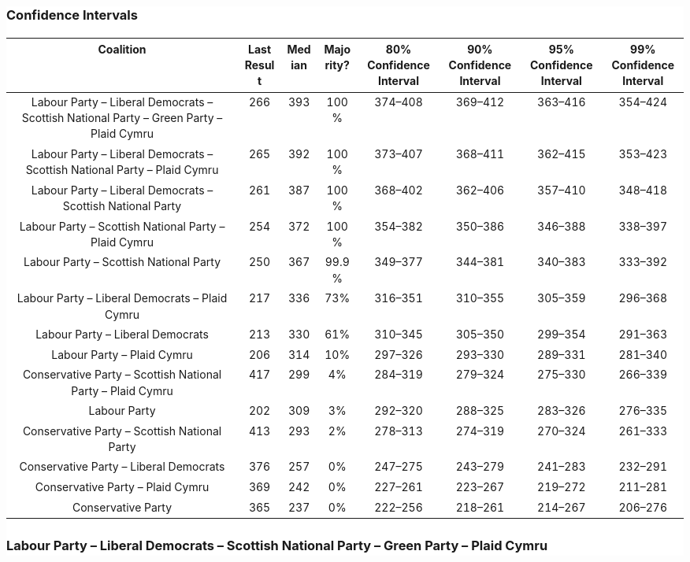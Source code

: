 ### Confidence Intervals

| Coalition | Last Result | Median | Majority? | 80% Confidence Interval | 90% Confidence Interval | 95% Confidence Interval | 99% Confidence Interval |
|:---------:|:-----------:|:------:|:---------:|:-----------------------:|:-----------------------:|:-----------------------:|:-----------------------:|
| Labour Party – Liberal Democrats – Scottish National Party – Green Party – Plaid Cymru | 266 | 393 | 100% | 374–408 | 369–412 | 363–416 | 354–424 |
| Labour Party – Liberal Democrats – Scottish National Party – Plaid Cymru | 265 | 392 | 100% | 373–407 | 368–411 | 362–415 | 353–423 |
| Labour Party – Liberal Democrats – Scottish National Party | 261 | 387 | 100% | 368–402 | 362–406 | 357–410 | 348–418 |
| Labour Party – Scottish National Party – Plaid Cymru | 254 | 372 | 100% | 354–382 | 350–386 | 346–388 | 338–397 |
| Labour Party – Scottish National Party | 250 | 367 | 99.9% | 349–377 | 344–381 | 340–383 | 333–392 |
| Labour Party – Liberal Democrats – Plaid Cymru | 217 | 336 | 73% | 316–351 | 310–355 | 305–359 | 296–368 |
| Labour Party – Liberal Democrats | 213 | 330 | 61% | 310–345 | 305–350 | 299–354 | 291–363 |
| Labour Party – Plaid Cymru | 206 | 314 | 10% | 297–326 | 293–330 | 289–331 | 281–340 |
| Conservative Party – Scottish National Party – Plaid Cymru | 417 | 299 | 4% | 284–319 | 279–324 | 275–330 | 266–339 |
| Labour Party | 202 | 309 | 3% | 292–320 | 288–325 | 283–326 | 276–335 |
| Conservative Party – Scottish National Party | 413 | 293 | 2% | 278–313 | 274–319 | 270–324 | 261–333 |
| Conservative Party – Liberal Democrats | 376 | 257 | 0% | 247–275 | 243–279 | 241–283 | 232–291 |
| Conservative Party – Plaid Cymru | 369 | 242 | 0% | 227–261 | 223–267 | 219–272 | 211–281 |
| Conservative Party | 365 | 237 | 0% | 222–256 | 218–261 | 214–267 | 206–276 |

### Labour Party – Liberal Democrats – Scottish National Party – Green Party – Plaid Cymru
